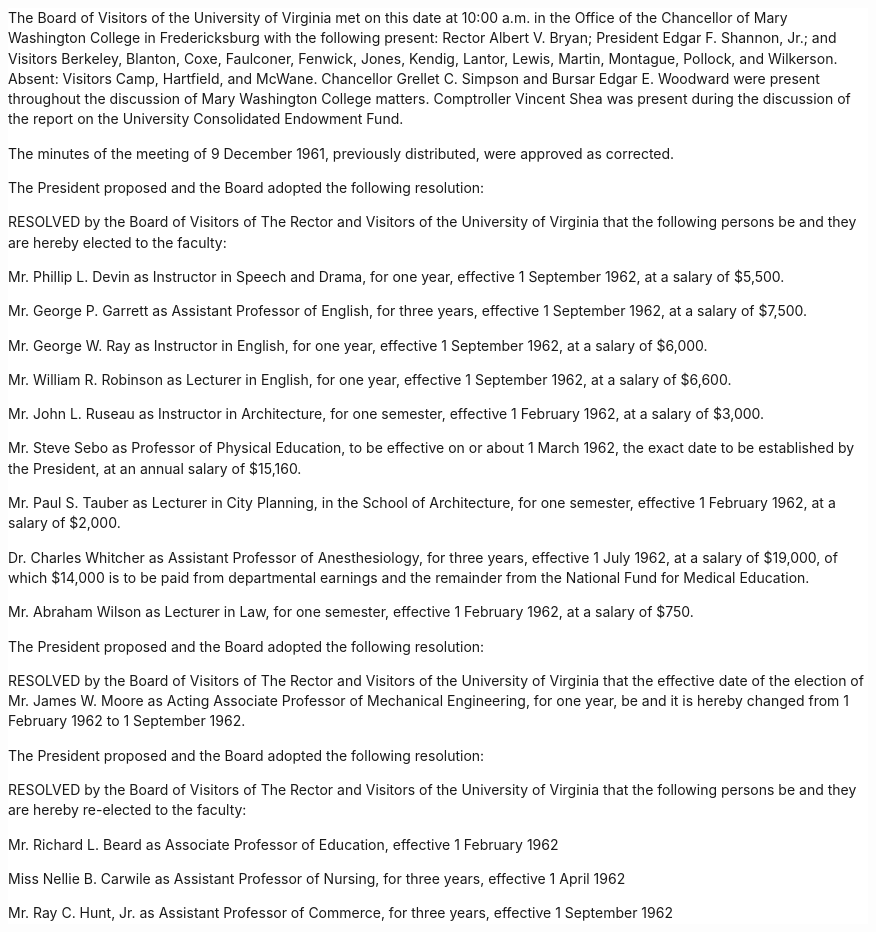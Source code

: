 The Board of Visitors of the University of Virginia met on this date at 10:00 a.m. in the Office of the Chancellor of Mary Washington College in Fredericksburg with the following present: Rector Albert V. Bryan; President Edgar F. Shannon, Jr.; and Visitors Berkeley, Blanton, Coxe, Faulconer, Fenwick, Jones, Kendig, Lantor, Lewis, Martin, Montague, Pollock, and Wilkerson. Absent: Visitors Camp, Hartfield, and McWane. Chancellor Grellet C. Simpson and Bursar Edgar E. Woodward were present throughout the discussion of Mary Washington College matters. Comptroller Vincent Shea was present during the discussion of the report on the University Consolidated Endowment Fund.

The minutes of the meeting of 9 December 1961, previously distributed, were approved as corrected.

The President proposed and the Board adopted the following resolution:

RESOLVED by the Board of Visitors of The Rector and Visitors of the University of Virginia that the following persons be and they are hereby elected to the faculty:

Mr. Phillip L. Devin as Instructor in Speech and Drama, for one year, effective 1 September 1962, at a salary of $5,500.

Mr. George P. Garrett as Assistant Professor of English, for three years, effective 1 September 1962, at a salary of $7,500.

Mr. George W. Ray as Instructor in English, for one year, effective 1 September 1962, at a salary of $6,000.

Mr. William R. Robinson as Lecturer in English, for one year, effective 1 September 1962, at a salary of $6,600.

Mr. John L. Ruseau as Instructor in Architecture, for one semester, effective 1 February 1962, at a salary of $3,000.

Mr. Steve Sebo as Professor of Physical Education, to be effective on or about 1 March 1962, the exact date to be established by the President, at an annual salary of $15,160.

Mr. Paul S. Tauber as Lecturer in City Planning, in the School of Architecture, for one semester, effective 1 February 1962, at a salary of $2,000.

Dr. Charles Whitcher as Assistant Professor of Anesthesiology, for three years, effective 1 July 1962, at a salary of $19,000, of which $14,000 is to be paid from departmental earnings and the remainder from the National Fund for Medical Education.

Mr. Abraham Wilson as Lecturer in Law, for one semester, effective 1 February 1962, at a salary of $750.

The President proposed and the Board adopted the following resolution:

RESOLVED by the Board of Visitors of The Rector and Visitors of the University of Virginia that the effective date of the election of Mr. James W. Moore as Acting Associate Professor of Mechanical Engineering, for one year, be and it is hereby changed from 1 February 1962 to 1 September 1962.

The President proposed and the Board adopted the following resolution:

RESOLVED by the Board of Visitors of The Rector and Visitors of the University of Virginia that the following persons be and they are hereby re-elected to the faculty:

Mr. Richard L. Beard as Associate Professor of Education, effective 1 February 1962

Miss Nellie B. Carwile as Assistant Professor of Nursing, for three years, effective 1 April 1962

Mr. Ray C. Hunt, Jr. as Assistant Professor of Commerce, for three years, effective 1 September 1962
